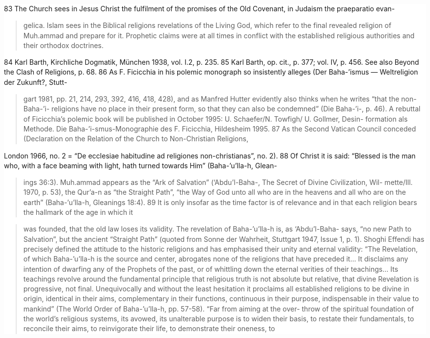 83   The Church sees in Jesus Christ the fulfilment of the promises of the Old Covenant, in Judaism the praeparatio evan-

> gelica. Islam sees in the Biblical religions revelations of the Living God, which refer to the final revealed religion of
> Muh.ammad and prepare for it. Prophetic claims were at all times in conflict with the established religious authorities
> and their orthodox doctrines.

84   Karl Barth, Kirchliche Dogmatik, München 1938, vol. I.2, p. 235.
85   Karl Barth, op. cit., p. 377; vol. IV, p. 456. See also Beyond the Clash of Religions, p. 68.
86   As F. Ficicchia in his polemic monograph so insistently alleges (Der Baha-’ismus — Weltreligion der Zukunft?, Stutt-

> gart 1981, pp. 21, 214, 293, 392, 416, 418, 428), and as Manfred Hutter evidently also thinks when he writes “that the
> non-Baha-’i- religions have no place in their present form, so that they can also be condemned” (Die Baha-’i-, p. 46). A
> rebuttal of Ficicchia’s polemic book will be published in October 1995: U. Schaefer/N. Towfigh/ U. Gollmer, Desin-
> formation als Methode. Die Baha-’i-smus-Monographie des F. Ficicchia, Hildesheim 1995.
87   As the Second Vatican Council conceded (Declaration on the Relation of the Church to Non-Christian Religions,

London 1966, no. 2 = “De ecclesiae habitudine ad religiones non-christianas”, no. 2).
88   Of Christ it is said: “Blessed is the man who, with a face beaming with light, hath turned towards Him” (Baha-’u’lla-h, Glean-

> ings 36:3). Muh.ammad appears as the “Ark of Salvation” (‘Abdu’l-Baha-, The Secret of Divine Civilization, Wil-
> mette/Ill. 1970, p. 53), the Qur’a-n as “the Straight Path”, “the Way of God unto all who are in the heavens and all who
> are on the earth” (Baha-’u’lla-h, Gleanings 18:4).
89   It is only insofar as the time factor is of relevance and in that each religion bears the hallmark of the age in which it

> was founded, that the old law loses its validity. The revelation of Baha-’u’lla-h is, as ‘Abdu’l-Baha- says, “no new Path
> to Salvation”, but the ancient “Straight Path” (quoted from Sonne der Wahrheit, Stuttgart 1947, Issue 1, p. 1). Shoghi
> Effendi has precisely defined the attitude to the historic religions and has emphasised their unity and eternal validity:
> “The Revelation, of which Baha-’u’lla-h is the source and center, abrogates none of the religions that have preceded it...
> It disclaims any intention of dwarfing any of the Prophets of the past, or of whittling down the eternal verities of their
> teachings... Its teachings revolve around the fundamental principle that religious truth is not absolute but relative, that
> divine Revelation is progressive, not final. Unequivocally and without the least hesitation it proclaims all established
> religions to be divine in origin, identical in their aims, complementary in their functions, continuous in their purpose,
> indispensable in their value to mankind” (The World Order of Baha-’u’lla-h, pp. 57-58). “Far from aiming at the over-
> throw of the spiritual foundation of the world’s religious systems, its avowed, its unalterable purpose is to widen their
> basis, to restate their fundamentals, to reconcile their aims, to reinvigorate their life, to demonstrate their oneness, to
